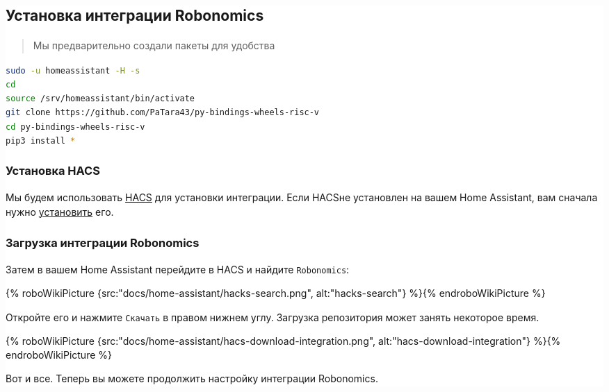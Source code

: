 
## Установка интеграции Robonomics

> Мы предварительно создали пакеты для удобства

```bash
sudo -u homeassistant -H -s
cd
source /srv/homeassistant/bin/activate
git clone https://github.com/PaTara43/py-bindings-wheels-risc-v
cd py-bindings-wheels-risc-v
pip3 install *
```

### Установка HACS

Мы будем использовать [HACS](https://hacs.xyz/) для установки интеграции. Если HACSне установлен на вашем Home Assistant, вам сначала нужно [установить](https://www.hacs.xyz/docs/use/download/download/#to-download-hacs-core) его.

### Загрузка интеграции Robonomics

Затем в вашем Home Assistant перейдите в HACS и найдите `Robonomics`:

{% roboWikiPicture {src:"docs/home-assistant/hacks-search.png", alt:"hacks-search"} %}{% endroboWikiPicture %}

Откройте его и нажмите `Скачать` в правом нижнем углу. Загрузка репозитория может занять некоторое время.

{% roboWikiPicture {src:"docs/home-assistant/hacs-download-integration.png", alt:"hacs-download-integration"} %}{% endroboWikiPicture %}

Вот и все. Теперь вы можете продолжить настройку интеграции Robonomics.